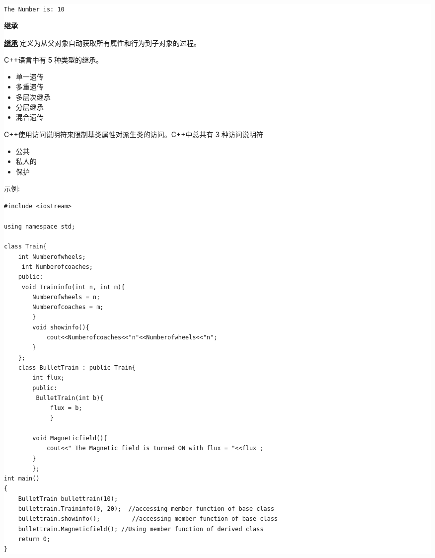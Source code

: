 `The Number is: 10`

**继承**

[**继承**](https://www.edureka.co/blog/inheritance-in-cpp) 定义为从父对象自动获取所有属性和行为到子对象的过程。

C++语言中有 5 种类型的继承。

*   单一遗传
*   多重遗传
*   多层次继承
*   分层继承
*   混合遗传

C++使用访问说明符来限制基类属性对派生类的访问。C++中总共有 3 种访问说明符

*   公共
*   私人的
*   保护

示例:

```
#include <iostream>

using namespace std;

class Train{
    int Numberofwheels;
     int Numberofcoaches;
    public:
     void Traininfo(int n, int m){
        Numberofwheels = n;
        Numberofcoaches = m;
        }
        void showinfo(){
            cout<<Numberofcoaches<<"n"<<Numberofwheels<<"n";
        }
    };
    class BulletTrain : public Train{
        int flux;
        public:
         BulletTrain(int b){
             flux = b;
             }

        void Magneticfield(){
            cout<<" The Magnetic field is turned ON with flux = "<<flux ;
        }     
        };
int main()
{
    BulletTrain bullettrain(10);
    bullettrain.Traininfo(0, 20);  //accessing member function of base class
    bullettrain.showinfo();         //accessing member function of base class
    bullettrain.Magneticfield(); //Using member function of derived class
    return 0;
}

```
